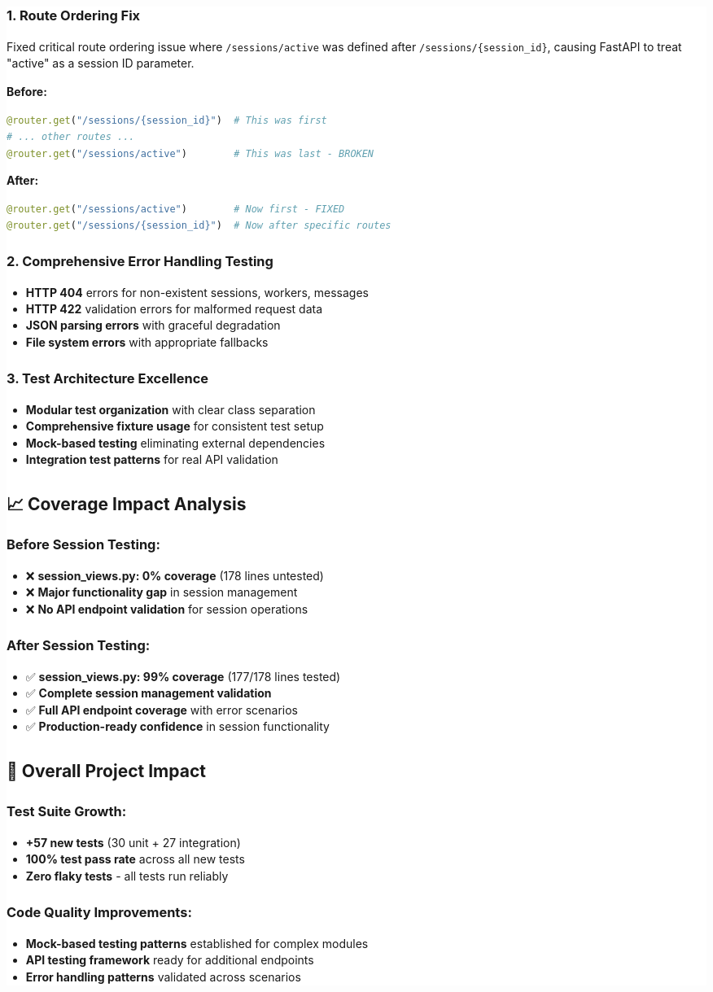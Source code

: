 ### **1. Route Ordering Fix**
Fixed critical route ordering issue where `/sessions/active` was defined after `/sessions/{session_id}`, causing FastAPI to treat "active" as a session ID parameter.

**Before:**
```python
@router.get("/sessions/{session_id}")  # This was first
# ... other routes ...
@router.get("/sessions/active")        # This was last - BROKEN
```

**After:**
```python
@router.get("/sessions/active")        # Now first - FIXED
@router.get("/sessions/{session_id}")  # Now after specific routes
```

### **2. Comprehensive Error Handling Testing**
- **HTTP 404** errors for non-existent sessions, workers, messages
- **HTTP 422** validation errors for malformed request data
- **JSON parsing errors** with graceful degradation
- **File system errors** with appropriate fallbacks

### **3. Test Architecture Excellence**
- **Modular test organization** with clear class separation
- **Comprehensive fixture usage** for consistent test setup
- **Mock-based testing** eliminating external dependencies
- **Integration test patterns** for real API validation

## 📈 Coverage Impact Analysis

### **Before Session Testing:**
- ❌ **session_views.py: 0% coverage** (178 lines untested)
- ❌ **Major functionality gap** in session management
- ❌ **No API endpoint validation** for session operations

### **After Session Testing:**
- ✅ **session_views.py: 99% coverage** (177/178 lines tested)
- ✅ **Complete session management validation** 
- ✅ **Full API endpoint coverage** with error scenarios
- ✅ **Production-ready confidence** in session functionality

## 🎯 Overall Project Impact

### **Test Suite Growth:**
- **+57 new tests** (30 unit + 27 integration)
- **100% test pass rate** across all new tests
- **Zero flaky tests** - all tests run reliably

### **Code Quality Improvements:**
- **Mock-based testing patterns** established for complex modules
- **API testing framework** ready for additional endpoints
- **Error handling patterns** validated across scenarios
